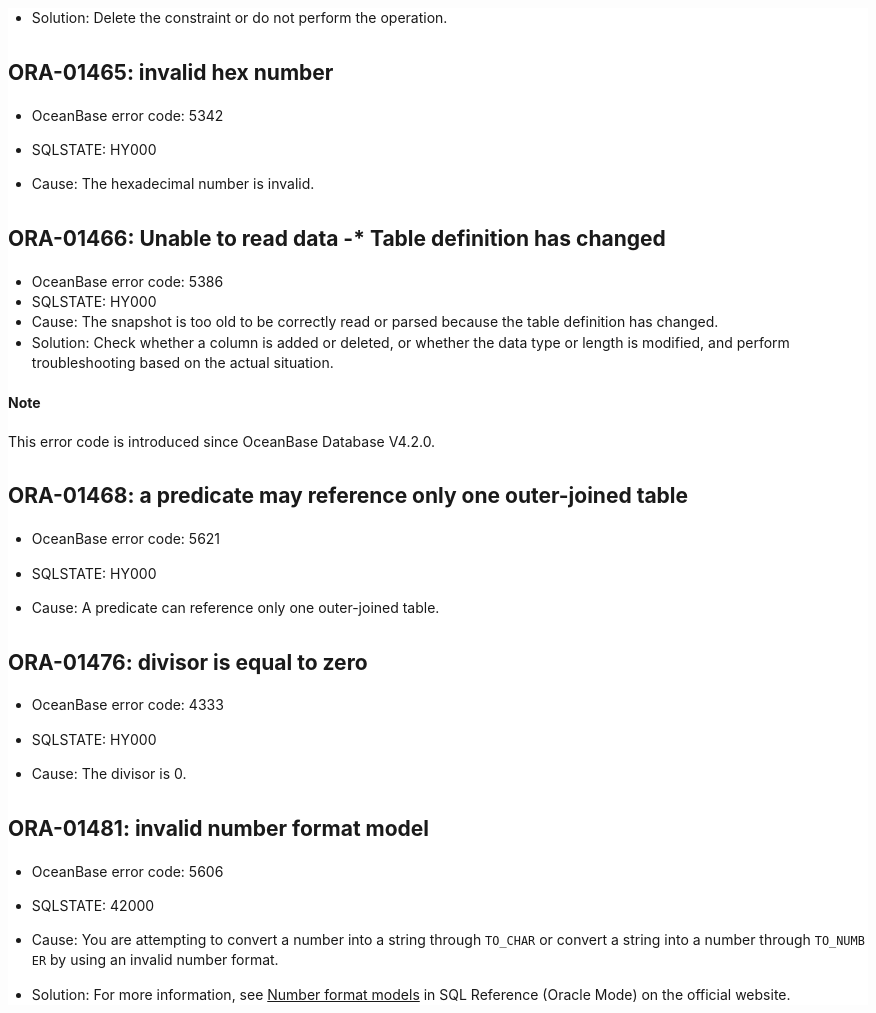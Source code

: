 * Solution: Delete the constraint or do not perform the operation.

ORA-01465: invalid hex number
-------------------------------------------------

* OceanBase error code: 5342

* SQLSTATE: HY000

* Cause: The hexadecimal number is invalid.

## ORA-01466: Unable to read data -* Table definition has changed

* OceanBase error code: 5386
* SQLSTATE: HY000
* Cause: The snapshot is too old to be correctly read or parsed because the table definition has changed.
* Solution: Check whether a column is added or deleted, or whether the data type or length is modified, and perform troubleshooting based on the actual situation.

<main id="notice" type='explain'>
  <h4>Note</h4>
  <p>This error code is introduced since OceanBase Database V4.2.0. </p>
</main>

ORA-01468: a predicate may reference only one outer-joined table
------------------------------------------------------------------------------------

* OceanBase error code: 5621

* SQLSTATE: HY000

* Cause: A predicate can reference only one outer-joined table.

ORA-01476: divisor is equal to zero
-------------------------------------------------------

* OceanBase error code: 4333

* SQLSTATE: HY000

* Cause: The divisor is 0.

ORA-01481: invalid number format model
----------------------------------------------------------

* OceanBase error code: 5606

* SQLSTATE: 42000

* Cause: You are attempting to convert a number into a string through `TO_CHAR` or convert a string into a number through `TO_NUMBER` by using an invalid number format.

* Solution: For more information, see [Number format models](../../../700.reference/500.sql-reference/100.sql-syntax/300.common-tenant-of-oracle-mode/300.basic-elements-of-oracle-mode/400.format-of-oracle-mode/100.formatting-overview-of-oracle-mode.md) in SQL Reference (Oracle Mode) on the official website.
